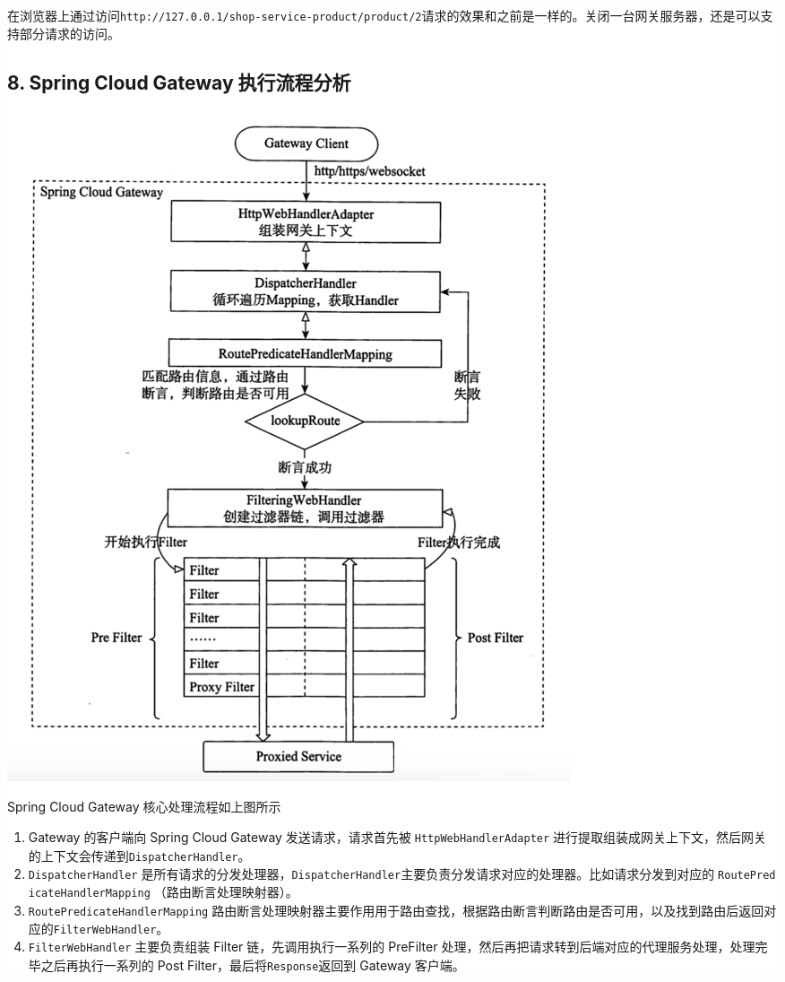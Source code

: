在浏览器上通过访问`http://127.0.0.1/shop-service-product/product/2`请求的效果和之前是一样的。关闭一台网关服务器，还是可以支持部分请求的访问。

## 8. Spring Cloud Gateway 执行流程分析

![](images/20201112100011250_7292.png)

Spring Cloud Gateway 核心处理流程如上图所示

1. Gateway 的客户端向 Spring Cloud Gateway 发送请求，请求首先被 `HttpWebHandlerAdapter` 进行提取组装成网关上下文，然后网关的上下文会传递到`DispatcherHandler`。
2. `DispatcherHandler` 是所有请求的分发处理器，`DispatcherHandler`主要负责分发请求对应的处理器。比如请求分发到对应的 `RoutePredicateHandlerMapping` （路由断言处理映射器）。
3. `RoutePredicateHandlerMapping` 路由断言处理映射器主要作用用于路由查找，根据路由断言判断路由是否可用，以及找到路由后返回对应的`FilterWebHandler`。
4. `FilterWebHandler` 主要负责组装 Filter 链，先调用执行一系列的 PreFilter 处理，然后再把请求转到后端对应的代理服务处理，处理完毕之后再执行一系列的 Post Filter，最后将`Response`返回到 Gateway 客户端。
